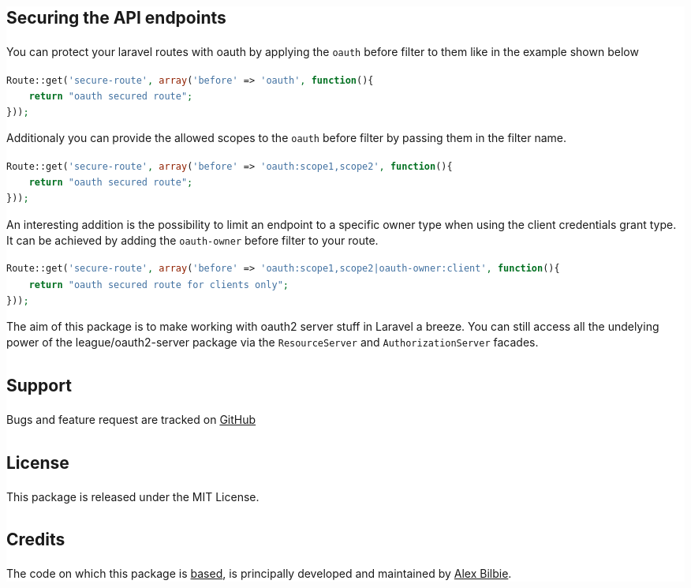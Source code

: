 
## Securing the API endpoints

You can protect your laravel routes with oauth by applying the ```oauth``` before filter to them like in the example shown below

```php
Route::get('secure-route', array('before' => 'oauth', function(){
    return "oauth secured route";
}));
```

Additionaly you can provide the allowed scopes to the ```oauth``` before filter by passing them in the filter name.

```php
Route::get('secure-route', array('before' => 'oauth:scope1,scope2', function(){
    return "oauth secured route";
}));
```

An interesting addition is the possibility to limit an endpoint to a specific owner type when using the client credentials grant type. It can be achieved by adding the ```oauth-owner``` before filter to your route.

```php
Route::get('secure-route', array('before' => 'oauth:scope1,scope2|oauth-owner:client', function(){
    return "oauth secured route for clients only";
}));
```


The aim of this package is to make working with oauth2 server stuff in Laravel a breeze. You can still access all the undelying power of the league/oauth2-server package via the ```ResourceServer``` and ```AuthorizationServer``` facades.

## Support

Bugs and feature request are tracked on [GitHub](https://github.com/lucadegasperi/oauth2-server-laravel/issues)

## License

This package is released under the MIT License.

## Credits

The code on which this package is [based](https://github.com/php-loep/oauth2-server/), is principally developed and maintained by [Alex Bilbie](https://twitter.com/alexbilbie).
